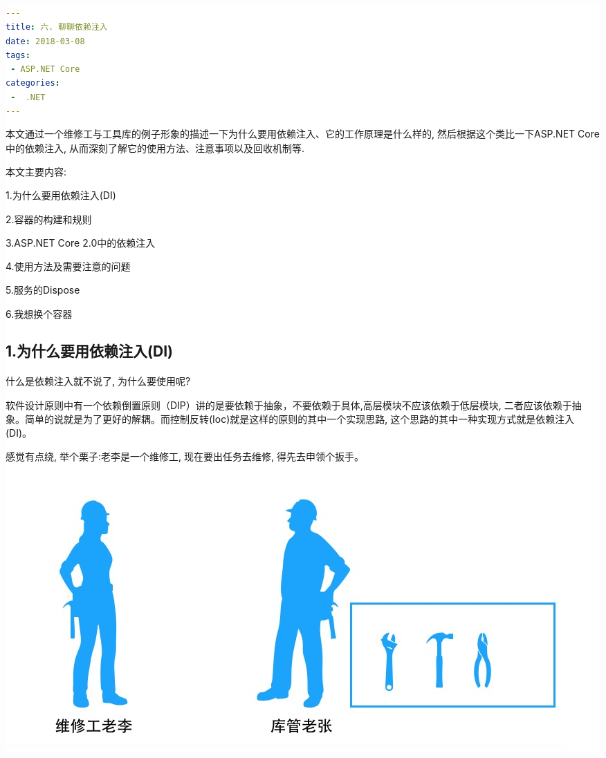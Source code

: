 ```yaml
---
title: 六. 聊聊依赖注入
date: 2018-03-08
tags:
 - ASP.NET Core
categories:
 -  .NET
---
```


本文通过一个维修工与工具库的例子形象的描述一下为什么要用依赖注入、它的工作原理是什么样的, 然后根据这个类比一下ASP.NET Core 中的依赖注入, 从而深刻了解它的使用方法、注意事项以及回收机制等.


本文主要内容:

1.为什么要用依赖注入(DI)

2.容器的构建和规则

3.ASP.NET Core 2.0中的依赖注入

4.使用方法及需要注意的问题

5.服务的Dispose

6.我想换个容器

## 1.为什么要用依赖注入(DI)

什么是依赖注入就不说了, 为什么要使用呢?

软件设计原则中有一个依赖倒置原则（DIP）讲的是要依赖于抽象，不要依赖于具体,高层模块不应该依赖于低层模块, 二者应该依赖于抽象。简单的说就是为了更好的解耦。而控制反转(Ioc)就是这样的原则的其中一个实现思路, 这个思路的其中一种实现方式就是依赖注入(DI)。

感觉有点绕, 举个栗子:老李是一个维修工, 现在要出任务去维修, 得先去申领个扳手。

 ![](/blogimages/ASPNETCore2_6/548134-20180303112615300-529479844.png)
